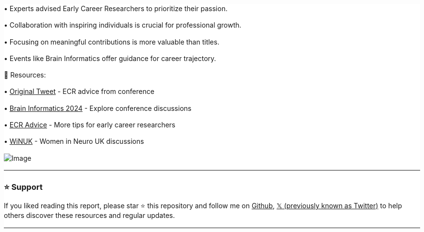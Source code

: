 • Experts advised Early Career Researchers to prioritize their passion.

• Collaboration with inspiring individuals is crucial for professional growth.

• Focusing on meaningful contributions is more valuable than titles.

• Events like Brain Informatics offer guidance for career trajectory.


🔗 Resources:

• [Original Tweet](https://x.com/WomeninNeuroUK/status/1973811835972559127) - ECR advice from conference

• [Brain Informatics 2024](https://x.com/hashtag/BrainInformatics2024?src=hashtag_click) - Explore conference discussions

• [ECR Advice](https://x.com/hashtag/ECRAdvice?src=hashtag_click) - More tips for early career researchers

• [WiNUK](https://x.com/hashtag/WiNUK?src=hashtag_click) - Women in Neuro UK discussions

![Image](https://pbs.twimg.com/amplify_video_thumb/1973811735158009856/img/rH83BFF7FaOI4IPD.jpg)


---

### ⭐️ Support

If you liked reading this report, please star ⭐️ this repository and follow me on [Github](https://github.com/Drix10), [𝕏 (previously known as Twitter)](https://x.com/DRIX_10_) to help others discover these resources and regular updates.

---